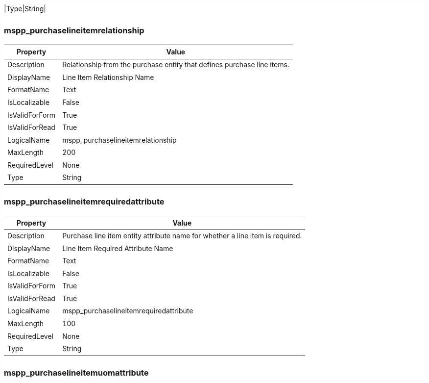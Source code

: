 |Type|String|


### <a name="BKMK_mspp_purchaselineitemrelationship"></a> mspp_purchaselineitemrelationship

|Property|Value|
|--------|-----|
|Description|Relationship from the purchase entity that defines purchase line items.|
|DisplayName|Line Item Relationship Name|
|FormatName|Text|
|IsLocalizable|False|
|IsValidForForm|True|
|IsValidForRead|True|
|LogicalName|mspp_purchaselineitemrelationship|
|MaxLength|200|
|RequiredLevel|None|
|Type|String|


### <a name="BKMK_mspp_purchaselineitemrequiredattribute"></a> mspp_purchaselineitemrequiredattribute

|Property|Value|
|--------|-----|
|Description|Purchase line item entity attribute name for whether a line item is required.|
|DisplayName|Line Item Required Attribute Name|
|FormatName|Text|
|IsLocalizable|False|
|IsValidForForm|True|
|IsValidForRead|True|
|LogicalName|mspp_purchaselineitemrequiredattribute|
|MaxLength|100|
|RequiredLevel|None|
|Type|String|


### <a name="BKMK_mspp_purchaselineitemuomattribute"></a> mspp_purchaselineitemuomattribute

